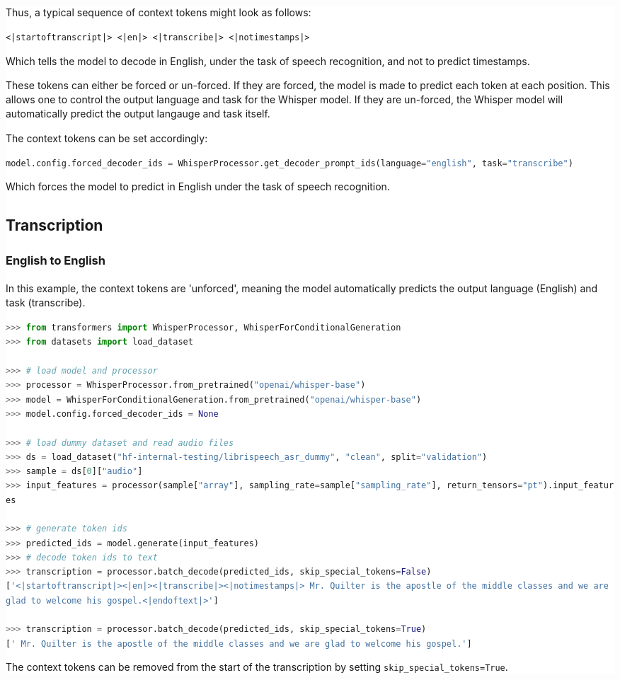 Thus, a typical sequence of context tokens might look as follows:
```
<|startoftranscript|> <|en|> <|transcribe|> <|notimestamps|>
```
Which tells the model to decode in English, under the task of speech recognition, and not to predict timestamps.

These tokens can either be forced or un-forced. If they are forced, the model is made to predict each token at 
each position. This allows one to control the output language and task for the Whisper model. If they are un-forced, 
the Whisper model will automatically predict the output langauge and task itself.

The context tokens can be set accordingly:

```python
model.config.forced_decoder_ids = WhisperProcessor.get_decoder_prompt_ids(language="english", task="transcribe")
```

Which forces the model to predict in English under the task of speech recognition.

## Transcription

### English to English 
In this example, the context tokens are 'unforced', meaning the model automatically predicts the output language
(English) and task (transcribe).

```python
>>> from transformers import WhisperProcessor, WhisperForConditionalGeneration
>>> from datasets import load_dataset

>>> # load model and processor
>>> processor = WhisperProcessor.from_pretrained("openai/whisper-base")
>>> model = WhisperForConditionalGeneration.from_pretrained("openai/whisper-base")
>>> model.config.forced_decoder_ids = None

>>> # load dummy dataset and read audio files
>>> ds = load_dataset("hf-internal-testing/librispeech_asr_dummy", "clean", split="validation")
>>> sample = ds[0]["audio"]
>>> input_features = processor(sample["array"], sampling_rate=sample["sampling_rate"], return_tensors="pt").input_features 

>>> # generate token ids
>>> predicted_ids = model.generate(input_features)
>>> # decode token ids to text
>>> transcription = processor.batch_decode(predicted_ids, skip_special_tokens=False)
['<|startoftranscript|><|en|><|transcribe|><|notimestamps|> Mr. Quilter is the apostle of the middle classes and we are glad to welcome his gospel.<|endoftext|>']

>>> transcription = processor.batch_decode(predicted_ids, skip_special_tokens=True)
[' Mr. Quilter is the apostle of the middle classes and we are glad to welcome his gospel.']
```
The context tokens can be removed from the start of the transcription by setting `skip_special_tokens=True`.
